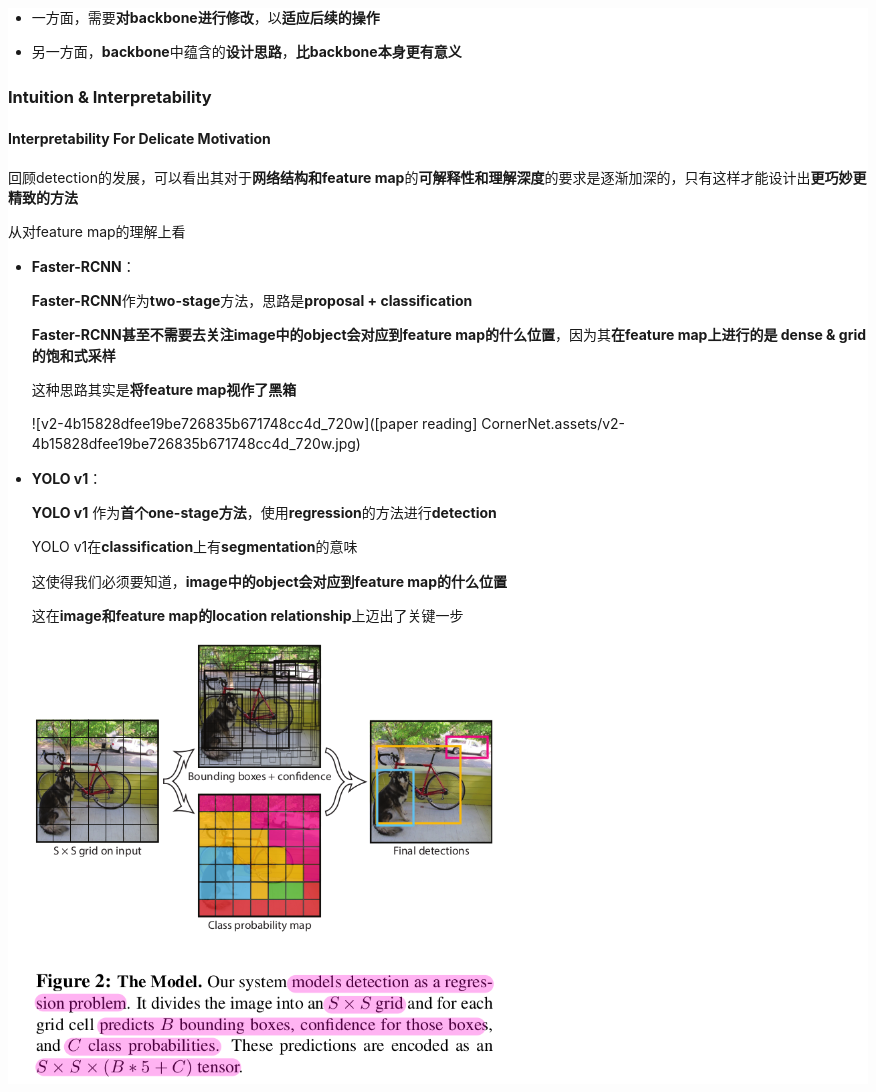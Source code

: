 -   一方面，需要**对backbone进行修改**，以**适应后续的操作**

-   另一方面，**backbone**中蕴含的**设计思路**，**比backbone本身更有意义**

### Intuition & Interpretability

#### Interpretability For Delicate Motivation

回顾detection的发展，可以看出其对于**网络结构和feature map**的**可解释性和理解深度**的要求是逐渐加深的，只有这样才能设计出**更巧妙更精致的方法**

从对feature map的理解上看

-   **Faster-RCNN**：

    **Faster-RCNN**作为**two-stage**方法，思路是**proposal + classification**

    **Faster-RCNN甚至不需要去关注image中的object会对应到feature map的什么位置**，因为其**在feature map上进行的是 dense & grid 的饱和式采样**

    这种思路其实是**将feature map视作了黑箱**

    ![v2-4b15828dfee19be726835b671748cc4d_720w]([paper reading] CornerNet.assets/v2-4b15828dfee19be726835b671748cc4d_720w.jpg)

-   **YOLO v1**：

    **YOLO v1** 作为**首个one-stage方法**，使用**regression**的方法进行**detection**

    YOLO v1在**classification**上有**segmentation**的意味

    这使得我们必须要知道，**image中的object会对应到feature map的什么位置**

    这在**image和feature map的location relationship**上迈出了关键一步

    <img src="[paper reading] CornerNet.assets/image-20201017131445309.png" alt="image-20201017131445309" style="zoom: 67%;" />
